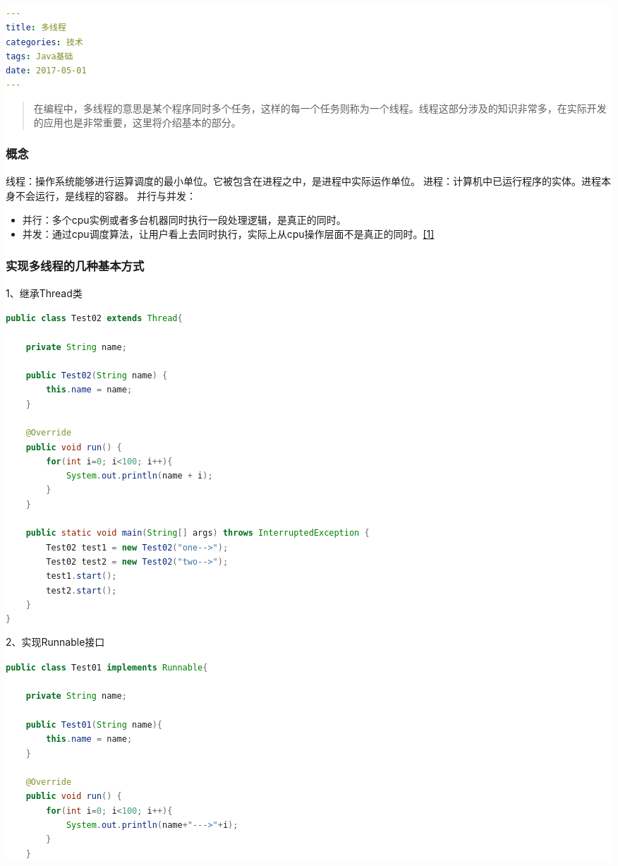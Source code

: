 ```yaml
---
title: 多线程
categories: 技术
tags: Java基础
date: 2017-05-01
---
```


> 在编程中，多线程的意思是某个程序同时多个任务，这样的每一个任务则称为一个线程。线程这部分涉及的知识非常多，在实际开发的应用也是非常重要，这里将介绍基本的部分。

### 概念

线程：操作系统能够进行运算调度的最小单位。它被包含在进程之中，是进程中实际运作单位。
进程：计算机中已运行程序的实体。进程本身不会运行，是线程的容器。
并行与并发：
* 并行：多个cpu实例或者多台机器同时执行一段处理逻辑，是真正的同时。
* 并发：通过cpu调度算法，让用户看上去同时执行，实际上从cpu操作层面不是真正的同时。<a href="http://www.cnblogs.com/wxd0108/p/5479442.html" target="_blank">[1]</a>

### 实现多线程的几种基本方式

1、继承Thread类

```java
public class Test02 extends Thread{

	private String name;

	public Test02(String name) {
		this.name = name;
	}

	@Override
	public void run() {
		for(int i=0; i<100; i++){
			System.out.println(name + i);
		}
	}

	public static void main(String[] args) throws InterruptedException {
		Test02 test1 = new Test02("one-->");
		Test02 test2 = new Test02("two-->");
		test1.start();
		test2.start();
	}
}
```

2、实现Runnable接口

```java
public class Test01 implements Runnable{

	private String name;

	public Test01(String name){
		this.name = name;
	}

	@Override
	public void run() {
		for(int i=0; i<100; i++){
			System.out.println(name+"--->"+i);
		}
	}
```